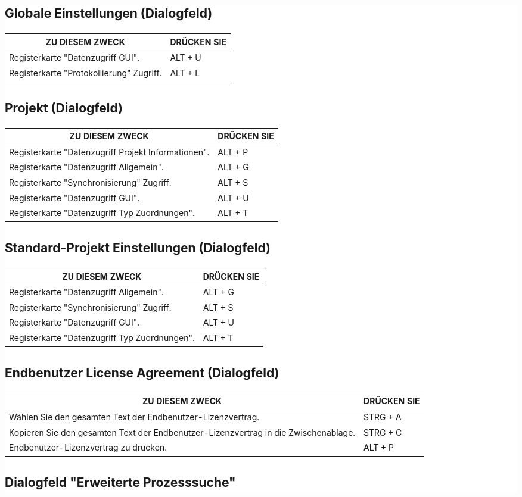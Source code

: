 ## <a name="global-settings-dialog-box"></a>Globale Einstellungen (Dialogfeld)  
  
|ZU DIESEM ZWECK|DRÜCKEN SIE|  
|--------------|---------|  
|Registerkarte "Datenzugriff GUI".|ALT + U|  
|Registerkarte "Protokollierung" Zugriff.|ALT + L|  
  
## <a name="project-settings-dialog-box"></a>Projekt (Dialogfeld)  
  
|ZU DIESEM ZWECK|DRÜCKEN SIE|  
|--------------|---------|  
|Registerkarte "Datenzugriff Projekt Informationen".|ALT + P|  
|Registerkarte "Datenzugriff Allgemein".|ALT + G|  
|Registerkarte "Synchronisierung" Zugriff.|ALT + S|  
|Registerkarte "Datenzugriff GUI".|ALT + U|  
|Registerkarte "Datenzugriff Typ Zuordnungen".|ALT + T|  
  
## <a name="default-project-settings-dialog-box"></a>Standard-Projekt Einstellungen (Dialogfeld)  
  
|ZU DIESEM ZWECK|DRÜCKEN SIE|  
|--------------|---------|  
|Registerkarte "Datenzugriff Allgemein".|ALT + G|  
|Registerkarte "Synchronisierung" Zugriff.|ALT + S|  
|Registerkarte "Datenzugriff GUI".|ALT + U|  
|Registerkarte "Datenzugriff Typ Zuordnungen".|ALT + T|  
  
## <a name="end-user-license-agreement-dialog-box"></a>Endbenutzer License Agreement (Dialogfeld)  
  
|ZU DIESEM ZWECK|DRÜCKEN SIE|  
|--------------|---------|  
|Wählen Sie den gesamten Text der Endbenutzer-Lizenzvertrag.|STRG + A|  
|Kopieren Sie den gesamten Text der Endbenutzer-Lizenzvertrag in die Zwischenablage.|STRG + C|  
|Endbenutzer-Lizenzvertrag zu drucken.|ALT + P|  
  
## <a name="advanced-search-dialog-box"></a>Dialogfeld "Erweiterte Prozesssuche"  
  